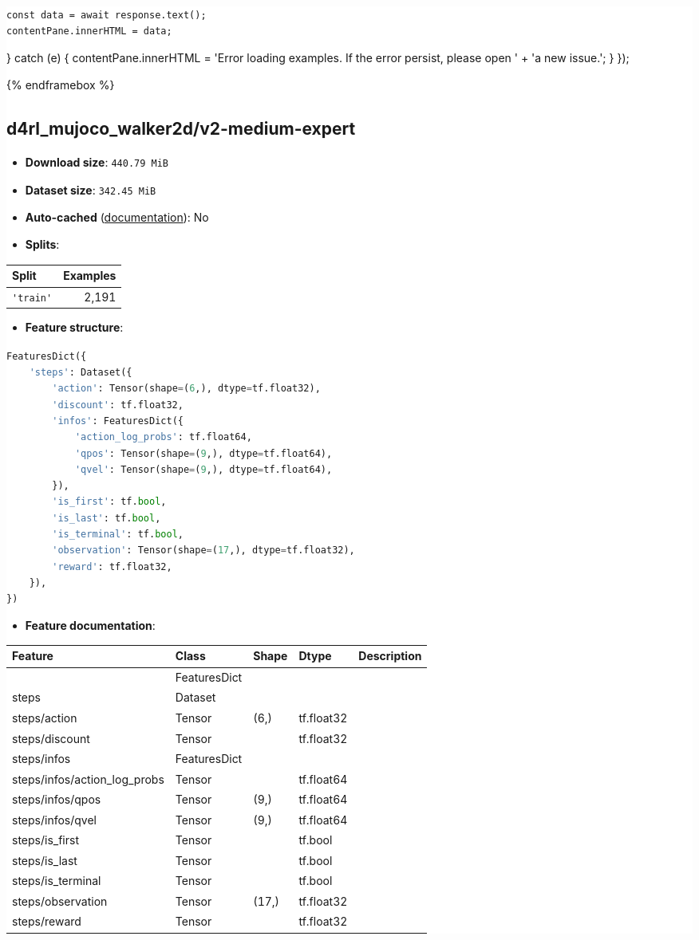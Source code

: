     const data = await response.text();
    contentPane.innerHTML = data;
  } catch (e) {
    contentPane.innerHTML =
        'Error loading examples. If the error persist, please open '
        + 'a new issue.';
  }
});
</script>

{% endframebox %}



## d4rl_mujoco_walker2d/v2-medium-expert

*   **Download size**: `440.79 MiB`

*   **Dataset size**: `342.45 MiB`

*   **Auto-cached**
    ([documentation](https://www.tensorflow.org/datasets/performances#auto-caching)):
    No

*   **Splits**:

Split     | Examples
:-------- | -------:
`'train'` | 2,191

*   **Feature structure**:

```python
FeaturesDict({
    'steps': Dataset({
        'action': Tensor(shape=(6,), dtype=tf.float32),
        'discount': tf.float32,
        'infos': FeaturesDict({
            'action_log_probs': tf.float64,
            'qpos': Tensor(shape=(9,), dtype=tf.float64),
            'qvel': Tensor(shape=(9,), dtype=tf.float64),
        }),
        'is_first': tf.bool,
        'is_last': tf.bool,
        'is_terminal': tf.bool,
        'observation': Tensor(shape=(17,), dtype=tf.float32),
        'reward': tf.float32,
    }),
})
```

*   **Feature documentation**:

Feature                      | Class        | Shape | Dtype      | Description
:--------------------------- | :----------- | :---- | :--------- | :----------
                             | FeaturesDict |       |            |
steps                        | Dataset      |       |            |
steps/action                 | Tensor       | (6,)  | tf.float32 |
steps/discount               | Tensor       |       | tf.float32 |
steps/infos                  | FeaturesDict |       |            |
steps/infos/action_log_probs | Tensor       |       | tf.float64 |
steps/infos/qpos             | Tensor       | (9,)  | tf.float64 |
steps/infos/qvel             | Tensor       | (9,)  | tf.float64 |
steps/is_first               | Tensor       |       | tf.bool    |
steps/is_last                | Tensor       |       | tf.bool    |
steps/is_terminal            | Tensor       |       | tf.bool    |
steps/observation            | Tensor       | (17,) | tf.float32 |
steps/reward                 | Tensor       |       | tf.float32 |